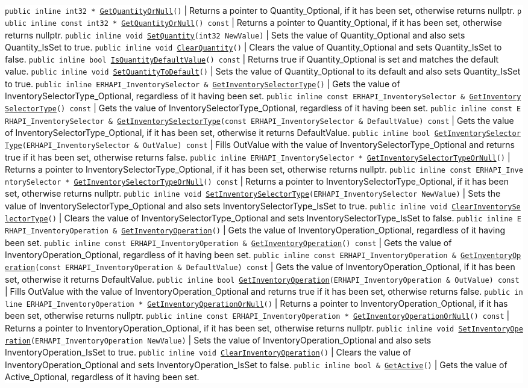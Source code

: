 `public inline int32 * `[`GetQuantityOrNull`](#structFRHAPI__Loot_1a093f82d870c44e5aeffe9ca34fcd8973)`()` | Returns a pointer to Quantity_Optional, if it has been set, otherwise returns nullptr.
`public inline const int32 * `[`GetQuantityOrNull`](#structFRHAPI__Loot_1af6ec07f3923ed815527802fa2048f093)`() const` | Returns a pointer to Quantity_Optional, if it has been set, otherwise returns nullptr.
`public inline void `[`SetQuantity`](#structFRHAPI__Loot_1a39296ab17c155afc422c7aa9e780bcf7)`(int32 NewValue)` | Sets the value of Quantity_Optional and also sets Quantity_IsSet to true.
`public inline void `[`ClearQuantity`](#structFRHAPI__Loot_1afb0108aec2ba965d46c21f9ff6c63a51)`()` | Clears the value of Quantity_Optional and sets Quantity_IsSet to false.
`public inline bool `[`IsQuantityDefaultValue`](#structFRHAPI__Loot_1a5e81fc2e46f491acafcf83ec9eb97c7f)`() const` | Returns true if Quantity_Optional is set and matches the default value.
`public inline void `[`SetQuantityToDefault`](#structFRHAPI__Loot_1a88fbbb95da4cab22777b629c403c4155)`()` | Sets the value of Quantity_Optional to its default and also sets Quantity_IsSet to true.
`public inline ERHAPI_InventorySelector & `[`GetInventorySelectorType`](#structFRHAPI__Loot_1aa322e86131bd4530064572a111b6f43a)`()` | Gets the value of InventorySelectorType_Optional, regardless of it having been set.
`public inline const ERHAPI_InventorySelector & `[`GetInventorySelectorType`](#structFRHAPI__Loot_1aa0ead34cef88232549e06e543b639955)`() const` | Gets the value of InventorySelectorType_Optional, regardless of it having been set.
`public inline const ERHAPI_InventorySelector & `[`GetInventorySelectorType`](#structFRHAPI__Loot_1af4edd31cd9c5c22d40f1a3d8c108a4d5)`(const ERHAPI_InventorySelector & DefaultValue) const` | Gets the value of InventorySelectorType_Optional, if it has been set, otherwise it returns DefaultValue.
`public inline bool `[`GetInventorySelectorType`](#structFRHAPI__Loot_1ab13961c4e92163e6be9c25a5db91dcaf)`(ERHAPI_InventorySelector & OutValue) const` | Fills OutValue with the value of InventorySelectorType_Optional and returns true if it has been set, otherwise returns false.
`public inline ERHAPI_InventorySelector * `[`GetInventorySelectorTypeOrNull`](#structFRHAPI__Loot_1aa7f8ffa074e9bd708594da02b10f29d8)`()` | Returns a pointer to InventorySelectorType_Optional, if it has been set, otherwise returns nullptr.
`public inline const ERHAPI_InventorySelector * `[`GetInventorySelectorTypeOrNull`](#structFRHAPI__Loot_1a16a06acaebe82714beac25281b06816f)`() const` | Returns a pointer to InventorySelectorType_Optional, if it has been set, otherwise returns nullptr.
`public inline void `[`SetInventorySelectorType`](#structFRHAPI__Loot_1a4e8c9db874e65ac31e920a7fa2da62ae)`(ERHAPI_InventorySelector NewValue)` | Sets the value of InventorySelectorType_Optional and also sets InventorySelectorType_IsSet to true.
`public inline void `[`ClearInventorySelectorType`](#structFRHAPI__Loot_1a81f1462eb76952ddc9e19bcf35f8772b)`()` | Clears the value of InventorySelectorType_Optional and sets InventorySelectorType_IsSet to false.
`public inline ERHAPI_InventoryOperation & `[`GetInventoryOperation`](#structFRHAPI__Loot_1ad7302341dbcffaff54d40249299cc812)`()` | Gets the value of InventoryOperation_Optional, regardless of it having been set.
`public inline const ERHAPI_InventoryOperation & `[`GetInventoryOperation`](#structFRHAPI__Loot_1a1f8266c7f24dd4d474446d96bec2eb5b)`() const` | Gets the value of InventoryOperation_Optional, regardless of it having been set.
`public inline const ERHAPI_InventoryOperation & `[`GetInventoryOperation`](#structFRHAPI__Loot_1a67e40cc05376283592441d4fde58cb0a)`(const ERHAPI_InventoryOperation & DefaultValue) const` | Gets the value of InventoryOperation_Optional, if it has been set, otherwise it returns DefaultValue.
`public inline bool `[`GetInventoryOperation`](#structFRHAPI__Loot_1a4afcfa7ae60e4c96381c5d97b563814c)`(ERHAPI_InventoryOperation & OutValue) const` | Fills OutValue with the value of InventoryOperation_Optional and returns true if it has been set, otherwise returns false.
`public inline ERHAPI_InventoryOperation * `[`GetInventoryOperationOrNull`](#structFRHAPI__Loot_1a244d8d5d2ae0c7ca5a40250d7be190bf)`()` | Returns a pointer to InventoryOperation_Optional, if it has been set, otherwise returns nullptr.
`public inline const ERHAPI_InventoryOperation * `[`GetInventoryOperationOrNull`](#structFRHAPI__Loot_1a41a1ef51943307008202bdb908e6ac67)`() const` | Returns a pointer to InventoryOperation_Optional, if it has been set, otherwise returns nullptr.
`public inline void `[`SetInventoryOperation`](#structFRHAPI__Loot_1a575445562782f377e6df5caabe489b3c)`(ERHAPI_InventoryOperation NewValue)` | Sets the value of InventoryOperation_Optional and also sets InventoryOperation_IsSet to true.
`public inline void `[`ClearInventoryOperation`](#structFRHAPI__Loot_1a25c29dbb430d88ad868c1497ebe1fc68)`()` | Clears the value of InventoryOperation_Optional and sets InventoryOperation_IsSet to false.
`public inline bool & `[`GetActive`](#structFRHAPI__Loot_1aaa40a6889d2d480eeda7900dd5826c4c)`()` | Gets the value of Active_Optional, regardless of it having been set.